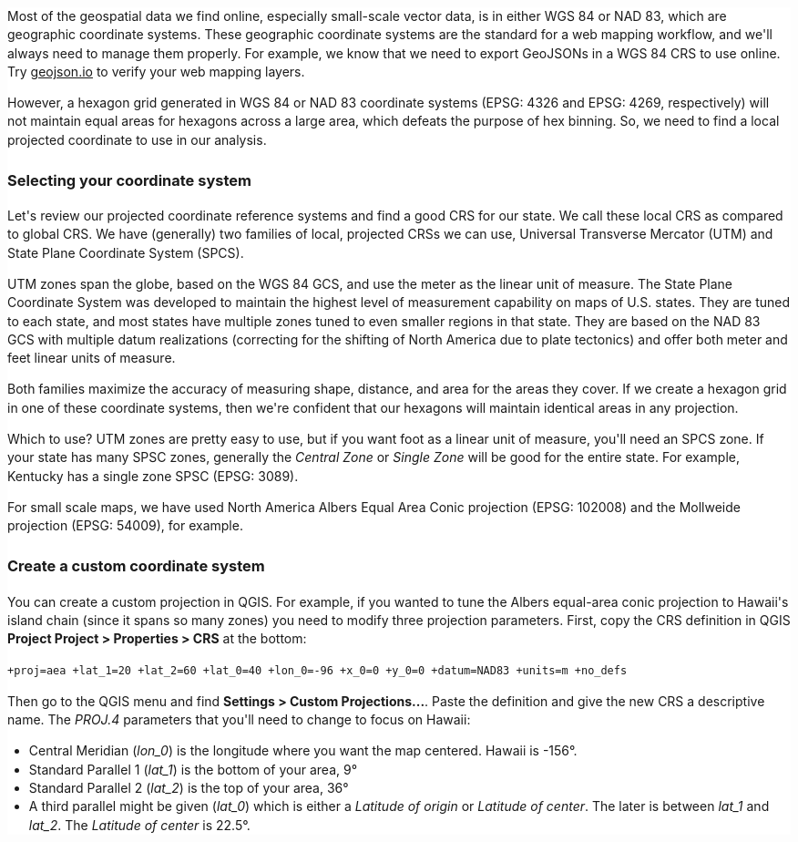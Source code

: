 Most of the geospatial data we find online, especially small-scale vector data, is in either WGS 84 or NAD 83, which are geographic coordinate systems. These geographic coordinate systems are the standard for a web mapping workflow, and we'll always need to manage them properly. For example, we know that we need to export GeoJSONs in a WGS 84 CRS to use online. Try [geojson.io](http://geojson.io) to verify your web mapping layers.

However, a hexagon grid generated in WGS 84 or NAD 83 coordinate systems (EPSG: 4326 and EPSG: 4269, respectively) will not maintain equal areas for hexagons across a large area, which defeats the purpose of hex binning. So, we need to find a local projected coordinate to use in our analysis.


### Selecting your coordinate system

Let's review our projected coordinate reference systems and find a good CRS for our state. We call these local CRS as compared to global CRS. We have (generally) two families of local, projected CRSs we can use, Universal Transverse Mercator (UTM) and State Plane Coordinate System (SPCS).

UTM zones span the globe, based on the WGS 84 GCS, and use the meter as the linear unit of measure.  The State Plane Coordinate System was developed to maintain the highest level of measurement capability on maps of U.S. states. They are tuned to each state, and most states have multiple zones tuned to even smaller regions in that state. They are based on the NAD 83 GCS with multiple datum realizations (correcting for the shifting of North America due to plate tectonics) and offer both meter and feet linear units of measure.

Both families maximize the accuracy of measuring shape, distance, and area for the areas they cover. If we create a hexagon grid in one of these coordinate systems, then we're confident that our hexagons will maintain identical areas in any projection.

Which to use? UTM zones are pretty easy to use, but if you want foot as a linear unit of measure, you'll need an SPCS zone. If your state has many SPSC zones, generally the _Central Zone_ or _Single Zone_ will be good for the entire state. For example, Kentucky has a single zone SPSC (EPSG: 3089).

For small scale maps, we have used North America Albers Equal Area Conic projection (EPSG: 102008) and the Mollweide projection (EPSG: 54009), for example.

### Create a custom coordinate system

You can create a custom projection in QGIS. For example, if you wanted to tune the Albers equal-area conic projection to Hawaii's island chain (since it spans so many zones) you need to modify three projection parameters. First, copy the CRS definition in QGIS **Project Project > Properties > CRS** at the bottom:

```
+proj=aea +lat_1=20 +lat_2=60 +lat_0=40 +lon_0=-96 +x_0=0 +y_0=0 +datum=NAD83 +units=m +no_defs
```

Then go to the QGIS menu and find **Settings > Custom Projections...**. Paste the definition and give the new CRS a descriptive name. The _PROJ.4_ parameters that you'll need to change to focus on Hawaii:

* Central Meridian (*lon_0*) is the longitude where you want the map centered. Hawaii is -156&deg;.
* Standard Parallel 1 (*lat_1*) is the bottom of your area, 9&deg;
* Standard Parallel 2 (*lat_2*) is the top of your area, 36&deg;
* A third parallel might be given (*lat_0*) which is either a _Latitude of origin_ or _Latitude of center_. The later is between *lat_1* and *lat_2*. The _Latitude of center_ is 22.5&deg;.
